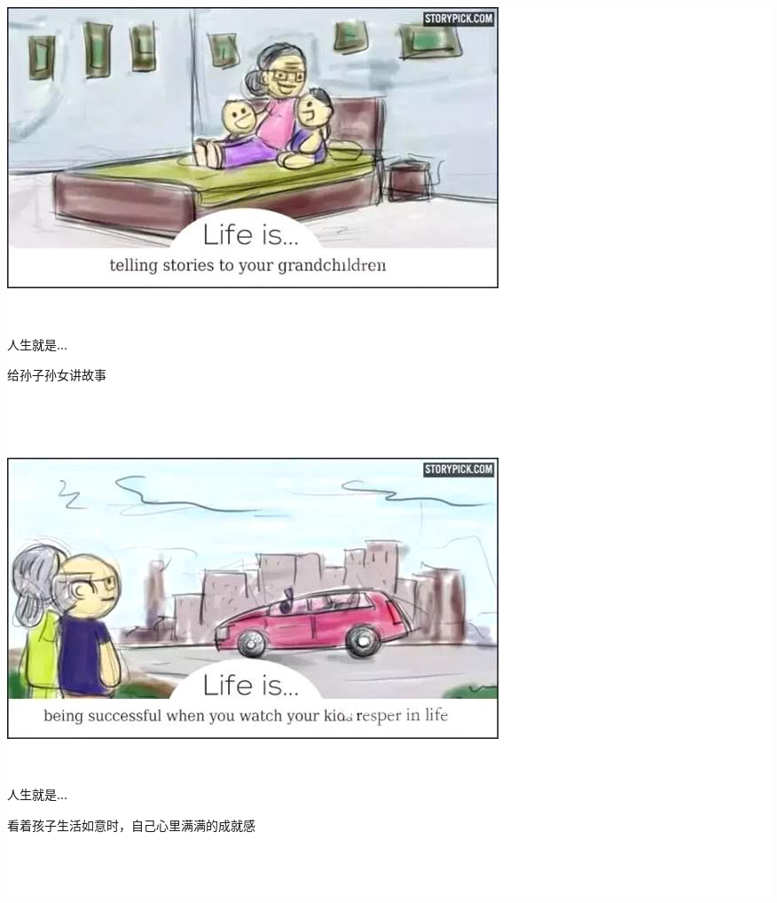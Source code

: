 ![](../../../../assets/046_人生的意义_023.png)

 

人生就是...

给孙子孙女讲故事

 

 

![](../../../../assets/046_人生的意义_024.png)

 

人生就是...

看着孩子生活如意时，自己心里满满的成就感

 

 
